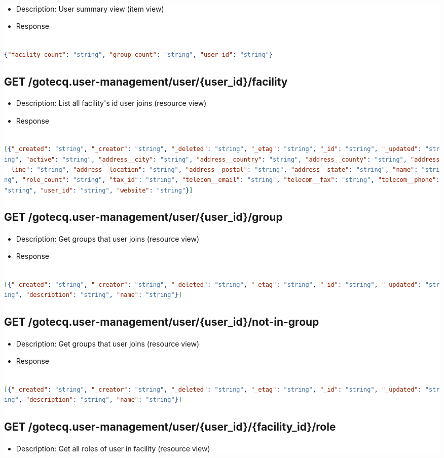 - Description: User summary view (item view)
  
- Response

```json

{"facility_count": "string", "group_count": "string", "user_id": "string"}

```
## GET /gotecq.user-management/user/{user_id}/facility

- Description: List all facility's id user joins (resource view)
  
- Response

```json

[{"_created": "string", "_creator": "string", "_deleted": "string", "_etag": "string", "_id": "string", "_updated": "string", "active": "string", "address__city": "string", "address__country": "string", "address__county": "string", "address__line": "string", "address__location": "string", "address__postal": "string", "address__state": "string", "name": "string", "role_count": "string", "tax_id": "string", "telecom__email": "string", "telecom__fax": "string", "telecom__phone": "string", "user_id": "string", "website": "string"}]

```
## GET /gotecq.user-management/user/{user_id}/group

- Description: Get groups that user joins (resource view)
  
- Response

```json

[{"_created": "string", "_creator": "string", "_deleted": "string", "_etag": "string", "_id": "string", "_updated": "string", "description": "string", "name": "string"}]

```
## GET /gotecq.user-management/user/{user_id}/not-in-group

- Description: Get groups that user joins (resource view)
  
- Response

```json

[{"_created": "string", "_creator": "string", "_deleted": "string", "_etag": "string", "_id": "string", "_updated": "string", "description": "string", "name": "string"}]

```
## GET /gotecq.user-management/user/{user_id}/{facility_id}/role

- Description: Get all roles of user in facility (resource view)
  